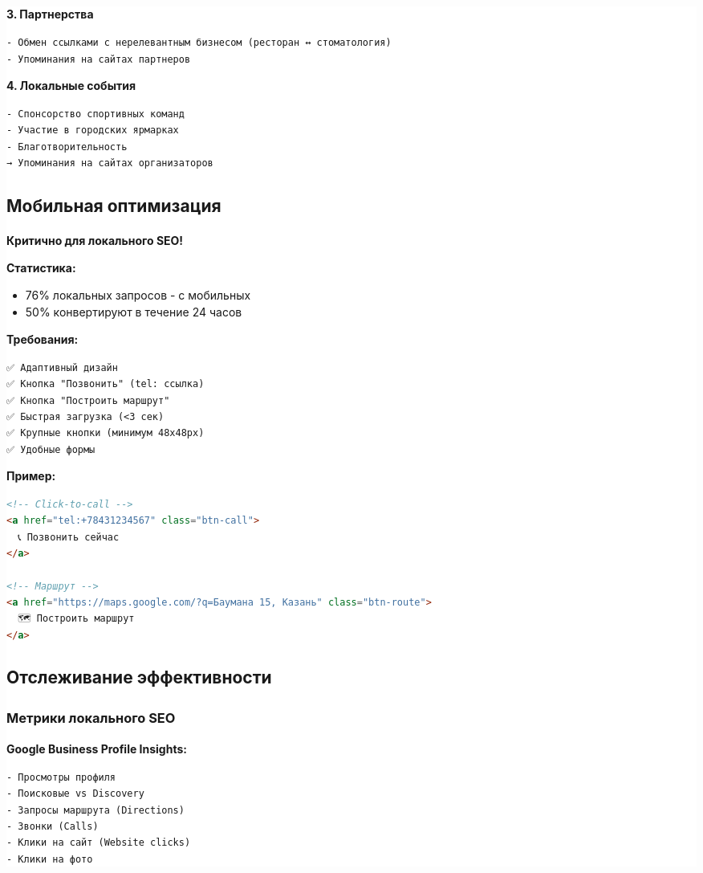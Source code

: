 **3. Партнерства**
```
- Обмен ссылками с нерелевантным бизнесом (ресторан ↔ стоматология)
- Упоминания на сайтах партнеров
```

**4. Локальные события**
```
- Спонсорство спортивных команд
- Участие в городских ярмарках
- Благотворительность
→ Упоминания на сайтах организаторов
```

## Мобильная оптимизация

**Критично для локального SEO!**

**Статистика:**
- 76% локальных запросов - с мобильных
- 50% конвертируют в течение 24 часов

**Требования:**
```
✅ Адаптивный дизайн
✅ Кнопка "Позвонить" (tel: ссылка)
✅ Кнопка "Построить маршрут"
✅ Быстрая загрузка (<3 сек)
✅ Крупные кнопки (минимум 48x48px)
✅ Удобные формы
```

**Пример:**
```html
<!-- Click-to-call -->
<a href="tel:+78431234567" class="btn-call">
  📞 Позвонить сейчас
</a>

<!-- Маршрут -->
<a href="https://maps.google.com/?q=Баумана 15, Казань" class="btn-route">
  🗺 Построить маршрут
</a>
```

## Отслеживание эффективности

### Метрики локального SEO

**Google Business Profile Insights:**
```
- Просмотры профиля
- Поисковые vs Discovery
- Запросы маршрута (Directions)
- Звонки (Calls)
- Клики на сайт (Website clicks)
- Клики на фото
```
